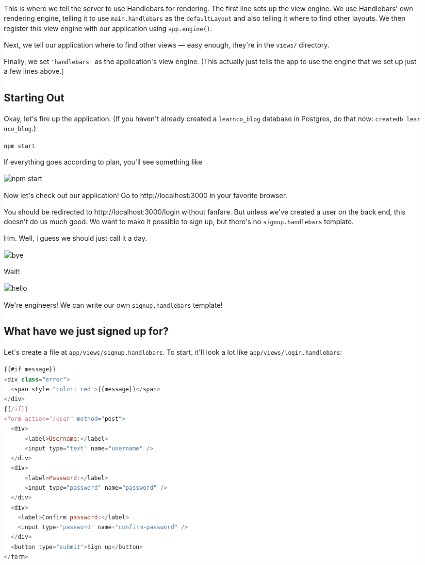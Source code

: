 This is where we tell the server to use Handlebars for rendering. The first line sets up the view engine. We use Handlebars' own rendering engine, telling it to use `main.handlebars` as the `defaultLayout` and also telling it where to find other layouts. We then register this view engine with our application using `app.engine()`.

Next, we tell our application where to find other views — easy enough, they're in the `views/` directory.

Finally, we set `'handlebars'` as the application's view engine. (This actually just tells the app to use the engine that we set up just a few lines above.)

## Starting Out

Okay, let's fire up the application. (If you haven't already created a `learnco_blog` database in Postgres, do that now: `createdb learnco_blog`.)

``` javascript
npm start
```

If everything goes according to plan, you'll see something like

![npm start](https://curriculum-content.s3.amazonaws.com/skills-based-js/handlebars_npm_start.png)

Now let's check out our application! Go to http://localhost:3000 in your favorite browser.

You should be redirected to http://localhost:3000/login without fanfare. But unless we've created a user on the back end, this doesn't do us much good. We want to make it possible to sign up, but there's no `signup.handlebars` template.

Hm. Well, I guess we should just call it a day.

![bye](http://i.giphy.com/DSO9yOE35Lj9e.gif)

Wait!

![hello](https://curriculum-content.s3.amazonaws.com/skills-based-js/come_back.gif)

We're engineers! We can write our own `signup.handlebars` template!

## What have we just signed up for?

Let's create a file at `app/views/signup.handlebars`. To start, it'll look a lot like `app/views/login.handlebars`:

``` javascript
{{#if message}}
<div class="error">
  <span style="color: red">{{message}}</span>
</div>
{{/if}}
<form action="/user" method="post">
  <div>
      <label>Username:</label>
      <input type="text" name="username" />
  </div>
  <div>
      <label>Password:</label>
      <input type="password" name="password" />
  </div>
  <div>
    <label>Confirm password:</label>
    <input type="password" name="confirm-password" />
  </div>
  <button type="submit">Sign up</button>
</form>
```
